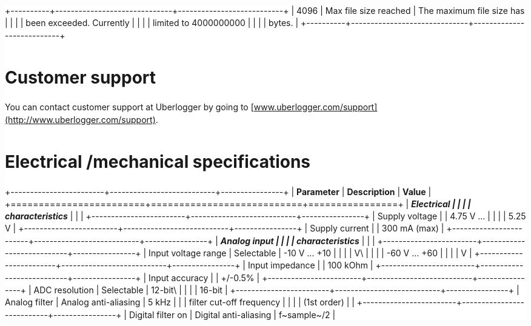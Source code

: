+----------+------------------------------+---------------------------+
| 4096 | Max file size reached | The maximum file size has |
| | | been exceeded. Currently |
| | | limited to 4000000000 |
| | | bytes. |
+----------+------------------------------+---------------------------+

# Customer support

You can contact customer support at Uberlogger by going to
[www.uberlogger.com/support](http://www.uberlogger.com/support).

# Electrical /mechanical specifications

+------------------------+---------------------------+----------------+
| **Parameter** | **Description** | **Value** |
+========================+===========================+================+
| **_Electrical | | |
| characteristics_** | | |
+------------------------+---------------------------+----------------+
| Supply voltage | | 4.75 V \... |
| | | 5.25 V |
+------------------------+---------------------------+----------------+
| Supply current | | 300 mA (max) |
+------------------------+---------------------------+----------------+
| **_Analog input | | |
| characteristics_** | | |
+------------------------+---------------------------+----------------+
| Input voltage range | Selectable | -10 V \... +10 |
| | | V\ |
| | | -60 V \... +60 |
| | | V |
+------------------------+---------------------------+----------------+
| Input impedance | | 100 kOhm |
+------------------------+---------------------------+----------------+
| Input accuracy | | +/-0.5% |
+------------------------+---------------------------+----------------+
| ADC resolution | Selectable | 12-bit\ |
| | | 16-bit |
+------------------------+---------------------------+----------------+
| Analog filter | Analog anti-aliasing | 5 kHz |
| | filter cut-off frequency | |
| | (1st order) | |
+------------------------+---------------------------+----------------+
| Digital filter on | Digital anti-aliasing | f~sample~/2 |